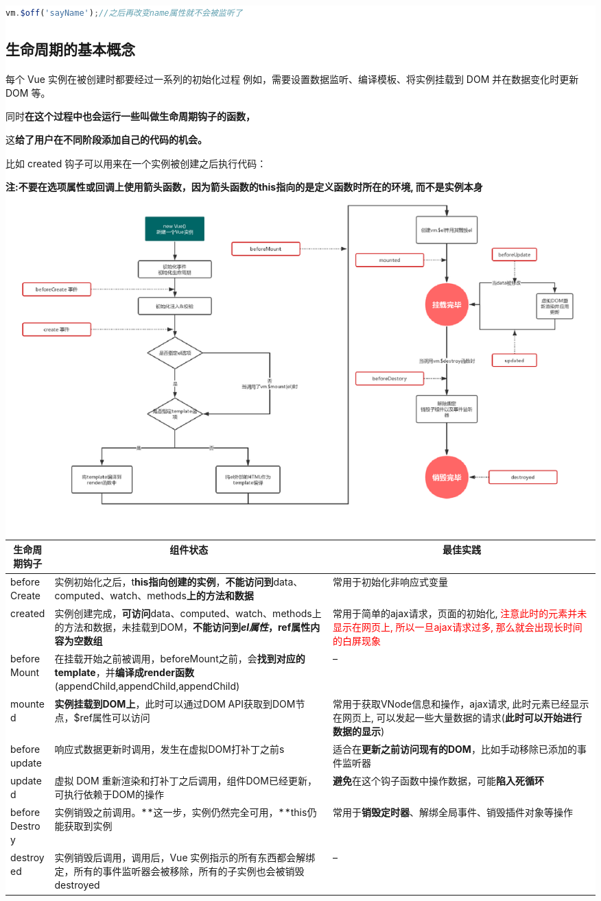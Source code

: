 ~~~js
vm.$off('sayName');//之后再改变name属性就不会被监听了
~~~

## 生命周期的基本概念

每个 Vue 实例在被创建时都要经过一系列的初始化过程
例如，需要设置数据监听、编译模板、将实例挂载到 DOM 并在数据变化时更新 DOM 等。

同时**在这个过程中也会运行一些叫做生命周期钩子的函数，**

这**给了用户在不同阶段添加自己的代码的机会。**

比如 created 钩子可以用来在一个实例被创建之后执行代码：

**注:不要在选项属性或回调上使用箭头函数，因为箭头函数的this指向的是定义函数时所在的环境, 而不是实例本身**

![image-20200626082325180](images/vueLiving.png)

| 生命周期钩子  | 组件状态                                                     | 最佳实践                                                     |
| ------------- | ------------------------------------------------------------ | ------------------------------------------------------------ |
| beforeCreate  | 实例初始化之后，t**his指向创建的实例**，**不能访问到**data、computed、watch、methods**上的方法和数据** | 常用于初始化非响应式变量                                     |
| created       | 实例创建完成，**可访问**data、computed、watch、methods上的方法和数据，未挂载到DOM，**不能访问到$el属性，$ref属性内容为空数组** | 常用于简单的ajax请求，页面的初始化, <font color='red'>注意此时的元素并未显示在网页上, 所以一旦ajax请求过多, 那么就会出现长时间的白屏现象</font> |
| beforeMount   | 在挂载开始之前被调用，beforeMount之前，会**找到对应的template**，并**编译成render函数**(appendChild,appendChild,appendChild) | –                                                            |
| mounted       | **实例挂载到DOM上**，此时可以通过DOM API获取到DOM节点，$ref属性可以访问 | 常用于获取VNode信息和操作，ajax请求, 此时元素已经显示在网页上, 可以发起一些大量数据的请求(**此时可以开始进行数据的显示**) |
| beforeupdate  | 响应式数据更新时调用，发生在虚拟DOM打补丁之前s               | 适合在**更新之前访问现有的DOM**，比如手动移除已添加的事件监听器 |
| updated       | 虚拟 DOM 重新渲染和打补丁之后调用，组件DOM已经更新，可执行依赖于DOM的操作 | **避免**在这个钩子函数中操作数据，可能**陷入死循环**         |
| beforeDestroy | 实例销毁之前调用。**这一步，实例仍然完全可用，**this仍能获取到实例 | 常用于**销毁定时器**、解绑全局事件、销毁插件对象等操作       |
| destroyed     | 实例销毁后调用，调用后，Vue 实例指示的所有东西都会解绑定，所有的事件监听器会被移除，所有的子实例也会被销毁destroyed | –                                                            |
